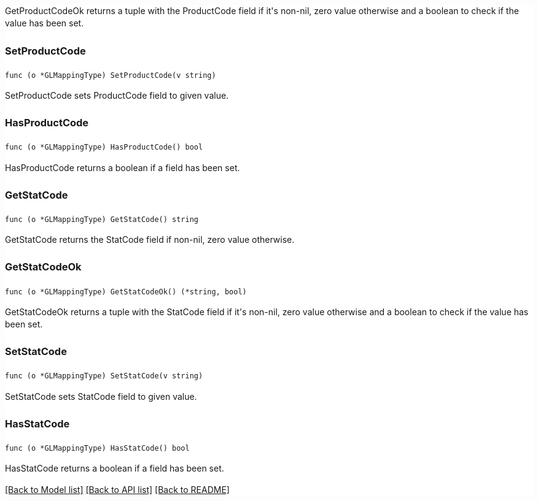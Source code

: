 GetProductCodeOk returns a tuple with the ProductCode field if it's non-nil, zero value otherwise
and a boolean to check if the value has been set.

### SetProductCode

`func (o *GLMappingType) SetProductCode(v string)`

SetProductCode sets ProductCode field to given value.

### HasProductCode

`func (o *GLMappingType) HasProductCode() bool`

HasProductCode returns a boolean if a field has been set.

### GetStatCode

`func (o *GLMappingType) GetStatCode() string`

GetStatCode returns the StatCode field if non-nil, zero value otherwise.

### GetStatCodeOk

`func (o *GLMappingType) GetStatCodeOk() (*string, bool)`

GetStatCodeOk returns a tuple with the StatCode field if it's non-nil, zero value otherwise
and a boolean to check if the value has been set.

### SetStatCode

`func (o *GLMappingType) SetStatCode(v string)`

SetStatCode sets StatCode field to given value.

### HasStatCode

`func (o *GLMappingType) HasStatCode() bool`

HasStatCode returns a boolean if a field has been set.


[[Back to Model list]](../README.md#documentation-for-models) [[Back to API list]](../README.md#documentation-for-api-endpoints) [[Back to README]](../README.md)


